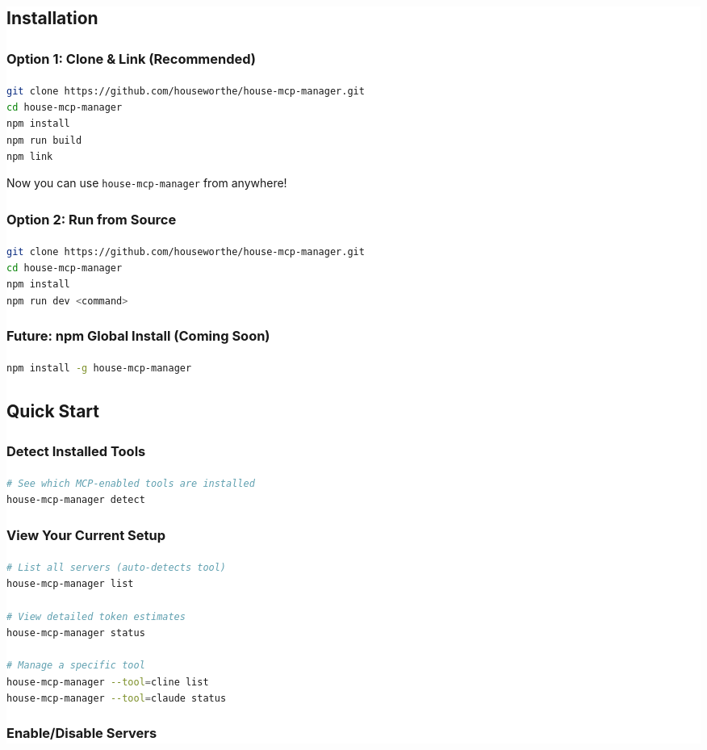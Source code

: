 ## Installation

### Option 1: Clone & Link (Recommended)

```bash
git clone https://github.com/houseworthe/house-mcp-manager.git
cd house-mcp-manager
npm install
npm run build
npm link
```

Now you can use `house-mcp-manager` from anywhere!

### Option 2: Run from Source

```bash
git clone https://github.com/houseworthe/house-mcp-manager.git
cd house-mcp-manager
npm install
npm run dev <command>
```

### Future: npm Global Install (Coming Soon)

```bash
npm install -g house-mcp-manager
```

## Quick Start

### Detect Installed Tools

```bash
# See which MCP-enabled tools are installed
house-mcp-manager detect
```

### View Your Current Setup

```bash
# List all servers (auto-detects tool)
house-mcp-manager list

# View detailed token estimates
house-mcp-manager status

# Manage a specific tool
house-mcp-manager --tool=cline list
house-mcp-manager --tool=claude status
```

### Enable/Disable Servers
